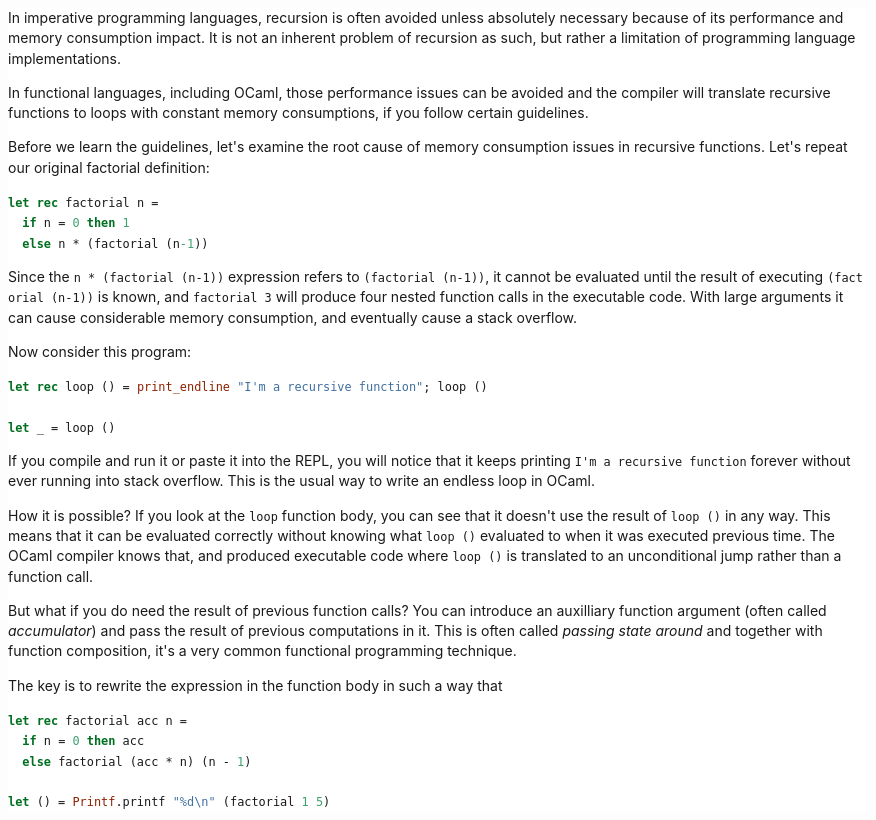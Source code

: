 In imperative programming languages, recursion is often avoided unless absolutely
necessary because of its performance and memory consumption impact. It is not an inherent
problem of recursion as such, but rather a limitation of programming language implementations.

In functional languages, including OCaml, those performance issues can be avoided and the compiler
will translate recursive functions to loops with constant memory consumptions, if you follow
certain guidelines.

Before we learn the guidelines, let's examine the root cause of memory consumption issues in recursive functions.
Let's repeat our original factorial definition:

```ocaml
let rec factorial n =
  if n = 0 then 1
  else n * (factorial (n-1))
```

Since the `n * (factorial (n-1))` expression refers to `(factorial (n-1))`, it cannot be evaluated until
the result of executing `(factorial (n-1))` is known, and `factorial 3` will produce four nested function calls
in the executable code. With large arguments it can cause considerable memory consumption, and eventually cause
a stack overflow. 

Now consider this program:

```ocaml
let rec loop () = print_endline "I'm a recursive function"; loop ()

let _ = loop ()
```

If you compile and run it or paste it into the REPL, you will notice that it keeps
printing `I'm a recursive function` forever without ever running into stack overflow.
This is the usual way to write an endless loop in OCaml.

How it is possible? If you look at the `loop` function body, you can see that it doesn't
use the result of `loop ()` in any way. This means that it can be evaluated correctly
without knowing what `loop ()` evaluated to when it was executed previous time.
The OCaml compiler knows that, and produced executable code where `loop ()` is translated
to an unconditional jump rather than a function call. 

But what if you do need the result of previous function calls? You can introduce an auxilliary
function argument (often called _accumulator_) and pass the result of previous computations
in it. This is often called _passing state around_ and together with function composition,
it's a very common functional programming technique.

The key is to rewrite the expression in the function body in such a way that 

```ocaml
let rec factorial acc n =
  if n = 0 then acc
  else factorial (acc * n) (n - 1)

let () = Printf.printf "%d\n" (factorial 1 5)
```
